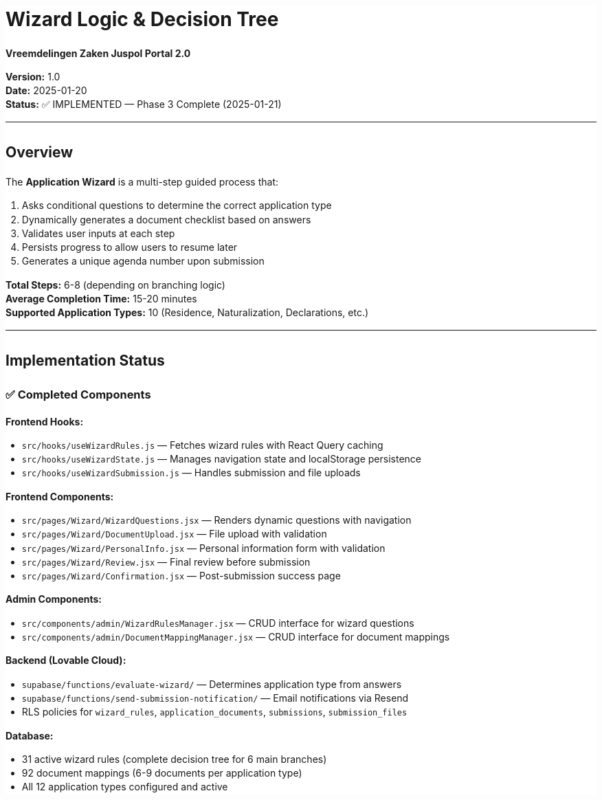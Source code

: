 # Wizard Logic & Decision Tree
**Vreemdelingen Zaken Juspol Portal 2.0**

**Version:** 1.0  
**Date:** 2025-01-20  
**Status:** ✅ IMPLEMENTED — Phase 3 Complete (2025-01-21)  

---

## Overview

The **Application Wizard** is a multi-step guided process that:
1. Asks conditional questions to determine the correct application type
2. Dynamically generates a document checklist based on answers
3. Validates user inputs at each step
4. Persists progress to allow users to resume later
5. Generates a unique agenda number upon submission

**Total Steps:** 6-8 (depending on branching logic)  
**Average Completion Time:** 15-20 minutes  
**Supported Application Types:** 10 (Residence, Naturalization, Declarations, etc.)  

---

## Implementation Status

### ✅ Completed Components

**Frontend Hooks:**
- `src/hooks/useWizardRules.js` — Fetches wizard rules with React Query caching
- `src/hooks/useWizardState.js` — Manages navigation state and localStorage persistence
- `src/hooks/useWizardSubmission.js` — Handles submission and file uploads

**Frontend Components:**
- `src/pages/Wizard/WizardQuestions.jsx` — Renders dynamic questions with navigation
- `src/pages/Wizard/DocumentUpload.jsx` — File upload with validation
- `src/pages/Wizard/PersonalInfo.jsx` — Personal information form with validation
- `src/pages/Wizard/Review.jsx` — Final review before submission
- `src/pages/Wizard/Confirmation.jsx` — Post-submission success page

**Admin Components:**
- `src/components/admin/WizardRulesManager.jsx` — CRUD interface for wizard questions
- `src/components/admin/DocumentMappingManager.jsx` — CRUD interface for document mappings

**Backend (Lovable Cloud):**
- `supabase/functions/evaluate-wizard/` — Determines application type from answers
- `supabase/functions/send-submission-notification/` — Email notifications via Resend
- RLS policies for `wizard_rules`, `application_documents`, `submissions`, `submission_files`

**Database:**
- 31 active wizard rules (complete decision tree for 6 main branches)
- 92 document mappings (6-9 documents per application type)
- All 12 application types configured and active
